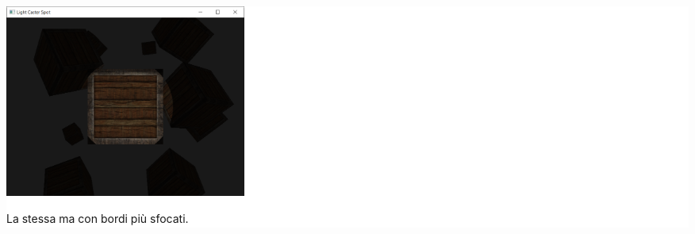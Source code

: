 <img src="https://github.com/fedebert-cmd/Programmazione-Grafica/blob/main/Images/34.PNG" width="300">

La stessa ma con bordi più sfocati.
